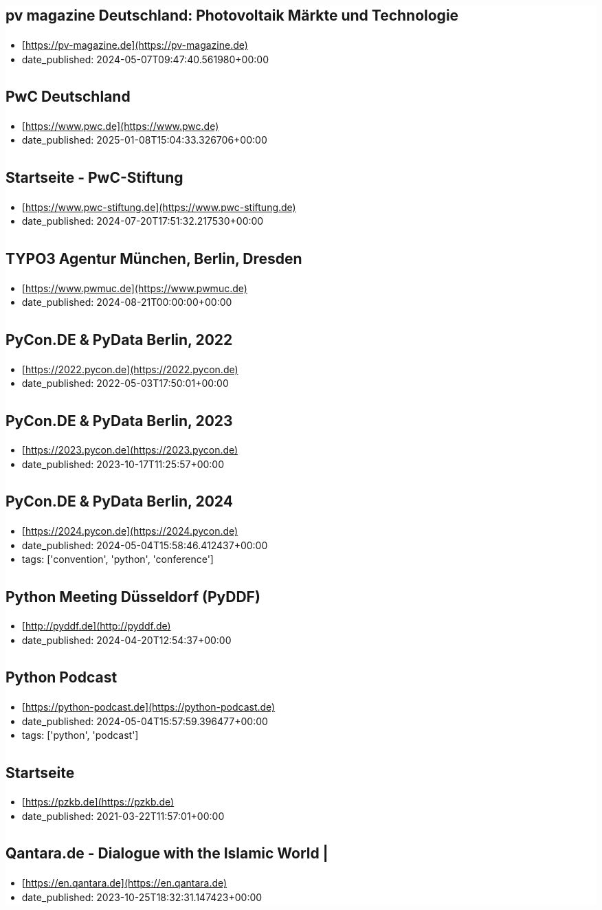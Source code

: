  ## pv magazine Deutschland: Photovoltaik Märkte und Technologie
 - [https://pv-magazine.de](https://pv-magazine.de)
 - date_published: 2024-05-07T09:47:40.561980+00:00

 ## PwC Deutschland
 - [https://www.pwc.de](https://www.pwc.de)
 - date_published: 2025-01-08T15:04:33.326706+00:00

 ## Startseite - PwC-Stiftung
 - [https://www.pwc-stiftung.de](https://www.pwc-stiftung.de)
 - date_published: 2024-07-20T17:51:32.217530+00:00

 ## TYPO3 Agentur München, Berlin, Dresden
 - [https://www.pwmuc.de](https://www.pwmuc.de)
 - date_published: 2024-08-21T00:00:00+00:00

 ## PyCon.DE & PyData Berlin, 2022
 - [https://2022.pycon.de](https://2022.pycon.de)
 - date_published: 2022-05-03T17:50:01+00:00

 ## PyCon.DE & PyData Berlin, 2023
 - [https://2023.pycon.de](https://2023.pycon.de)
 - date_published: 2023-10-17T11:25:57+00:00

 ## PyCon.DE & PyData Berlin, 2024
 - [https://2024.pycon.de](https://2024.pycon.de)
 - date_published: 2024-05-04T15:58:46.412437+00:00
 - tags: ['convention', 'python', 'conference']

 ## Python Meeting Düsseldorf (PyDDF)
 - [http://pyddf.de](http://pyddf.de)
 - date_published: 2024-04-20T12:54:37+00:00

 ## Python Podcast
 - [https://python-podcast.de](https://python-podcast.de)
 - date_published: 2024-05-04T15:57:59.396477+00:00
 - tags: ['python', 'podcast']

 ## Startseite
 - [https://pzkb.de](https://pzkb.de)
 - date_published: 2021-03-22T11:57:01+00:00

 ## Qantara.de - Dialogue with the Islamic World |
 - [https://en.qantara.de](https://en.qantara.de)
 - date_published: 2023-10-25T18:32:31.147423+00:00
